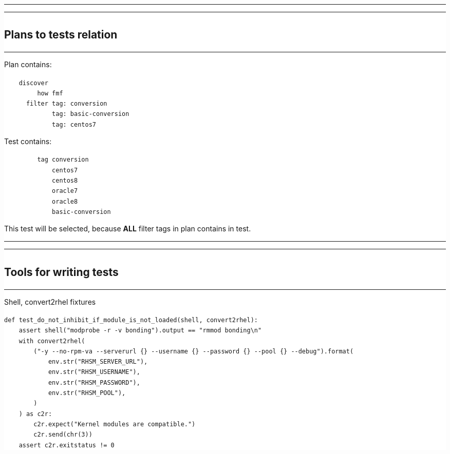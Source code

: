 ----

---

## Plans to tests relation

----

Plan contains:
```
    discover 
         how fmf
      filter tag: conversion
             tag: basic-conversion
             tag: centos7
```
Test contains:
```
         tag conversion
             centos7
             centos8
             oracle7
             oracle8
             basic-conversion
```
This test will be selected, because **ALL** filter tags in plan contains in
test.

----

---

## Tools for writing tests

----

Shell, convert2rhel fixtures

```python=
def test_do_not_inhibit_if_module_is_not_loaded(shell, convert2rhel):
    assert shell("modprobe -r -v bonding").output == "rmmod bonding\n"
    with convert2rhel(
        ("-y --no-rpm-va --serverurl {} --username {} --password {} --pool {} --debug").format(
            env.str("RHSM_SERVER_URL"),
            env.str("RHSM_USERNAME"),
            env.str("RHSM_PASSWORD"),
            env.str("RHSM_POOL"),
        )
    ) as c2r:
        c2r.expect("Kernel modules are compatible.")
        c2r.send(chr(3))
    assert c2r.exitstatus != 0

```

